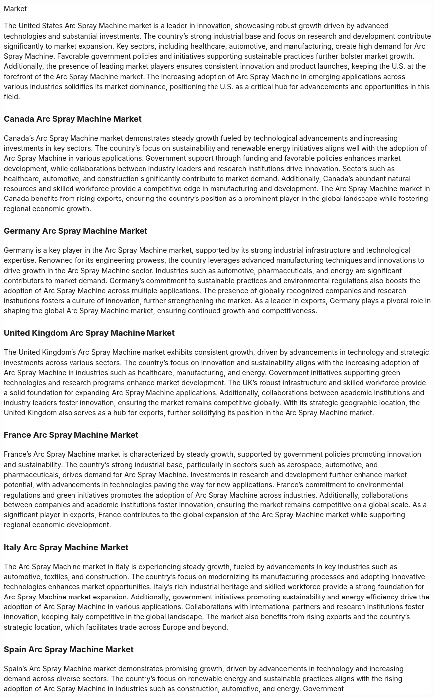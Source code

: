 Market</h3><p>The United States Arc Spray Machine market is a leader in innovation, showcasing robust growth driven by advanced technologies and substantial investments. The country&rsquo;s strong industrial base and focus on research and development contribute significantly to market expansion. Key sectors, including healthcare, automotive, and manufacturing, create high demand for Arc Spray Machine. Favorable government policies and initiatives supporting sustainable practices further bolster market growth. Additionally, the presence of leading market players ensures consistent innovation and product launches, keeping the U.S. at the forefront of the Arc Spray Machine market. The increasing adoption of Arc Spray Machine in emerging applications across various industries solidifies its market dominance, positioning the U.S. as a critical hub for advancements and opportunities in this field.</p><h3>Canada Arc Spray Machine Market</h3><p>Canada&rsquo;s Arc Spray Machine market demonstrates steady growth fueled by technological advancements and increasing investments in key sectors. The country&rsquo;s focus on sustainability and renewable energy initiatives aligns well with the adoption of Arc Spray Machine in various applications. Government support through funding and favorable policies enhances market development, while collaborations between industry leaders and research institutions drive innovation. Sectors such as healthcare, automotive, and construction significantly contribute to market demand. Additionally, Canada&rsquo;s abundant natural resources and skilled workforce provide a competitive edge in manufacturing and development. The Arc Spray Machine market in Canada benefits from rising exports, ensuring the country&rsquo;s position as a prominent player in the global landscape while fostering regional economic growth.</p><h3>Germany Arc Spray Machine Market</h3><p>Germany is a key player in the Arc Spray Machine market, supported by its strong industrial infrastructure and technological expertise. Renowned for its engineering prowess, the country leverages advanced manufacturing techniques and innovations to drive growth in the Arc Spray Machine sector. Industries such as automotive, pharmaceuticals, and energy are significant contributors to market demand. Germany&rsquo;s commitment to sustainable practices and environmental regulations also boosts the adoption of Arc Spray Machine across multiple applications. The presence of globally recognized companies and research institutions fosters a culture of innovation, further strengthening the market. As a leader in exports, Germany plays a pivotal role in shaping the global Arc Spray Machine market, ensuring continued growth and competitiveness.</p><h3>United Kingdom Arc Spray Machine Market</h3><p>The United Kingdom&rsquo;s Arc Spray Machine market exhibits consistent growth, driven by advancements in technology and strategic investments across various sectors. The country&rsquo;s focus on innovation and sustainability aligns with the increasing adoption of Arc Spray Machine in industries such as healthcare, manufacturing, and energy. Government initiatives supporting green technologies and research programs enhance market development. The UK&rsquo;s robust infrastructure and skilled workforce provide a solid foundation for expanding Arc Spray Machine applications. Additionally, collaborations between academic institutions and industry leaders foster innovation, ensuring the market remains competitive globally. With its strategic geographic location, the United Kingdom also serves as a hub for exports, further solidifying its position in the Arc Spray Machine market.</p><h3>France Arc Spray Machine Market</h3><p>France&rsquo;s Arc Spray Machine market is characterized by steady growth, supported by government policies promoting innovation and sustainability. The country&rsquo;s strong industrial base, particularly in sectors such as aerospace, automotive, and pharmaceuticals, drives demand for Arc Spray Machine. Investments in research and development further enhance market potential, with advancements in technologies paving the way for new applications. France&rsquo;s commitment to environmental regulations and green initiatives promotes the adoption of Arc Spray Machine across industries. Additionally, collaborations between companies and academic institutions foster innovation, ensuring the market remains competitive on a global scale. As a significant player in exports, France contributes to the global expansion of the Arc Spray Machine market while supporting regional economic development.</p><h3>Italy Arc Spray Machine Market</h3><p>The Arc Spray Machine market in Italy is experiencing steady growth, fueled by advancements in key industries such as automotive, textiles, and construction. The country&rsquo;s focus on modernizing its manufacturing processes and adopting innovative technologies enhances market opportunities. Italy&rsquo;s rich industrial heritage and skilled workforce provide a strong foundation for Arc Spray Machine market expansion. Additionally, government initiatives promoting sustainability and energy efficiency drive the adoption of Arc Spray Machine in various applications. Collaborations with international partners and research institutions foster innovation, keeping Italy competitive in the global landscape. The market also benefits from rising exports and the country&rsquo;s strategic location, which facilitates trade across Europe and beyond.</p><h3>Spain Arc Spray Machine Market</h3><p>Spain&rsquo;s Arc Spray Machine market demonstrates promising growth, driven by advancements in technology and increasing demand across diverse sectors. The country&rsquo;s focus on renewable energy and sustainable practices aligns with the rising adoption of Arc Spray Machine in industries such as construction, automotive, and energy. Government